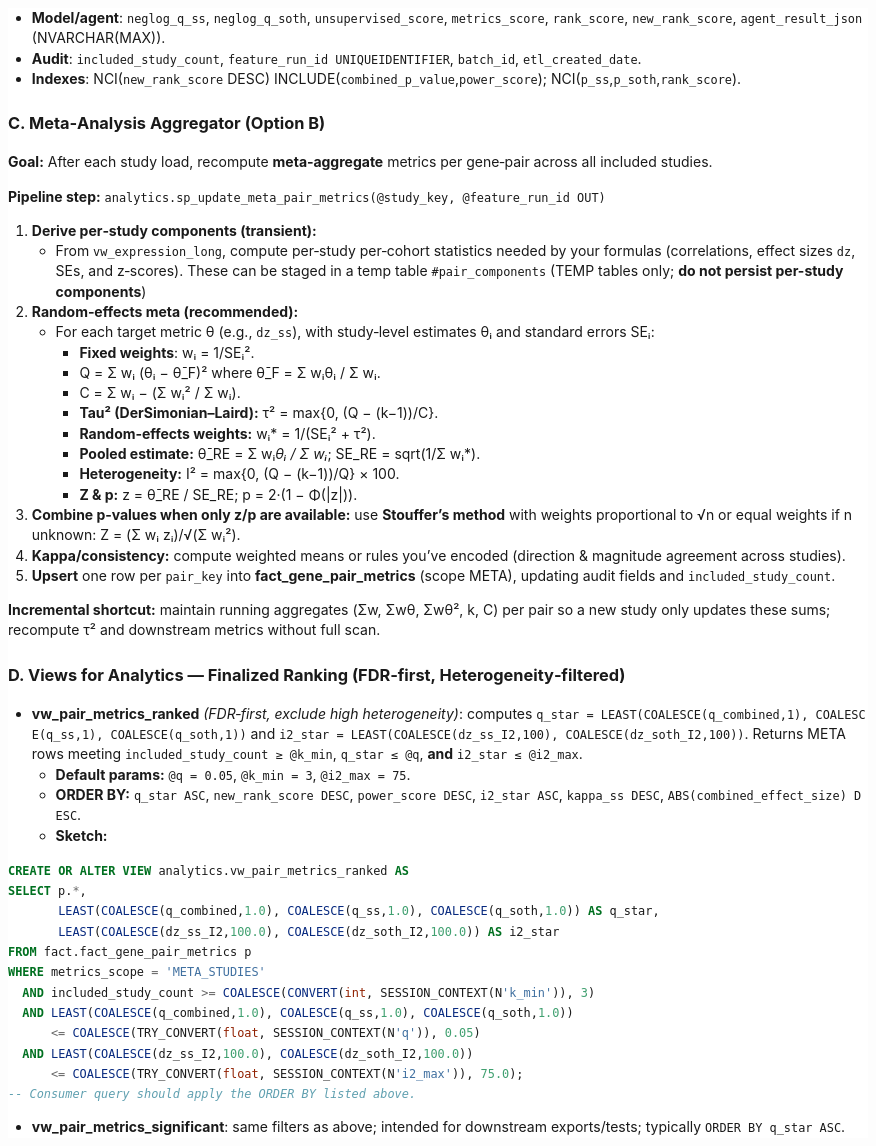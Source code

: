   - **Model/agent**: `neglog_q_ss`, `neglog_q_soth`, `unsupervised_score`, `metrics_score`, `rank_score`, `new_rank_score`, `agent_result_json` (NVARCHAR(MAX)).
  - **Audit**: `included_study_count`, `feature_run_id UNIQUEIDENTIFIER`, `batch_id`, `etl_created_date`.
- **Indexes**: NCI(`new_rank_score` DESC) INCLUDE(`combined_p_value`,`power_score`); NCI(`p_ss`,`p_soth`,`rank_score`).

### C. Meta‑Analysis Aggregator (Option B)
**Goal:** After each study load, recompute **meta‑aggregate** metrics per gene‑pair across all included studies.

**Pipeline step:** `analytics.sp_update_meta_pair_metrics(@study_key, @feature_run_id OUT)`
1. **Derive per‑study components (transient):**
   - From `vw_expression_long`, compute per‑study per‑cohort statistics needed by your formulas (correlations, effect sizes `dz`, SEs, and z‑scores). These can be staged in a temp table `#pair_components` (TEMP tables only; **do not persist per-study components**)
2. **Random‑effects meta (recommended):**
   - For each target metric θ (e.g., `dz_ss`), with study‑level estimates θᵢ and standard errors SEᵢ:
     - **Fixed weights**: wᵢ = 1/SEᵢ².
     - Q = Σ wᵢ (θᵢ − θ̄_F)² where θ̄_F = Σ wᵢθᵢ / Σ wᵢ.
     - C = Σ wᵢ − (Σ wᵢ² / Σ wᵢ).
     - **Tau² (DerSimonian–Laird):** τ² = max{0, (Q − (k−1))/C}.
     - **Random‑effects weights:** wᵢ* = 1/(SEᵢ² + τ²).
     - **Pooled estimate:** θ̄_RE = Σ wᵢ*θᵢ / Σ wᵢ*; SE_RE = sqrt(1/Σ wᵢ*). 
     - **Heterogeneity:** I² = max{0, (Q − (k−1))/Q} × 100.
     - **Z & p:** z = θ̄_RE / SE_RE; p = 2·(1 − Φ(|z|)).
3. **Combine p‑values when only z/p are available:** use **Stouffer’s method** with weights proportional to √n or equal weights if n unknown: Z = (Σ wᵢ zᵢ)/√(Σ wᵢ²).
4. **Kappa/consistency:** compute weighted means or rules you’ve encoded (direction & magnitude agreement across studies).
5. **Upsert** one row per `pair_key` into **fact_gene_pair_metrics** (scope META), updating audit fields and `included_study_count`.

**Incremental shortcut:** maintain running aggregates (Σw, Σwθ, Σwθ², k, C) per pair so a new study only updates these sums; recompute τ² and downstream metrics without full scan.

### D. Views for Analytics — **Finalized Ranking (FDR‑first, Heterogeneity‑filtered)**
- **vw_pair_metrics_ranked** *(FDR‑first, exclude high heterogeneity)*: computes `q_star = LEAST(COALESCE(q_combined,1), COALESCE(q_ss,1), COALESCE(q_soth,1))` and `i2_star = LEAST(COALESCE(dz_ss_I2,100), COALESCE(dz_soth_I2,100))`. Returns META rows meeting `included_study_count ≥ @k_min`, `q_star ≤ @q`, **and** `i2_star ≤ @i2_max`.
  - **Default params:** `@q = 0.05`, `@k_min = 3`, `@i2_max = 75`.
  - **ORDER BY:** `q_star ASC`, `new_rank_score DESC`, `power_score DESC`, `i2_star ASC`, `kappa_ss DESC`, `ABS(combined_effect_size) DESC`.
  - **Sketch:**
```sql
CREATE OR ALTER VIEW analytics.vw_pair_metrics_ranked AS
SELECT p.*, 
       LEAST(COALESCE(q_combined,1.0), COALESCE(q_ss,1.0), COALESCE(q_soth,1.0)) AS q_star,
       LEAST(COALESCE(dz_ss_I2,100.0), COALESCE(dz_soth_I2,100.0)) AS i2_star
FROM fact.fact_gene_pair_metrics p
WHERE metrics_scope = 'META_STUDIES'
  AND included_study_count >= COALESCE(CONVERT(int, SESSION_CONTEXT(N'k_min')), 3)
  AND LEAST(COALESCE(q_combined,1.0), COALESCE(q_ss,1.0), COALESCE(q_soth,1.0))
      <= COALESCE(TRY_CONVERT(float, SESSION_CONTEXT(N'q')), 0.05)
  AND LEAST(COALESCE(dz_ss_I2,100.0), COALESCE(dz_soth_I2,100.0))
      <= COALESCE(TRY_CONVERT(float, SESSION_CONTEXT(N'i2_max')), 75.0);
-- Consumer query should apply the ORDER BY listed above.
```
- **vw_pair_metrics_significant**: same filters as above; intended for downstream exports/tests; typically `ORDER BY q_star ASC`.
